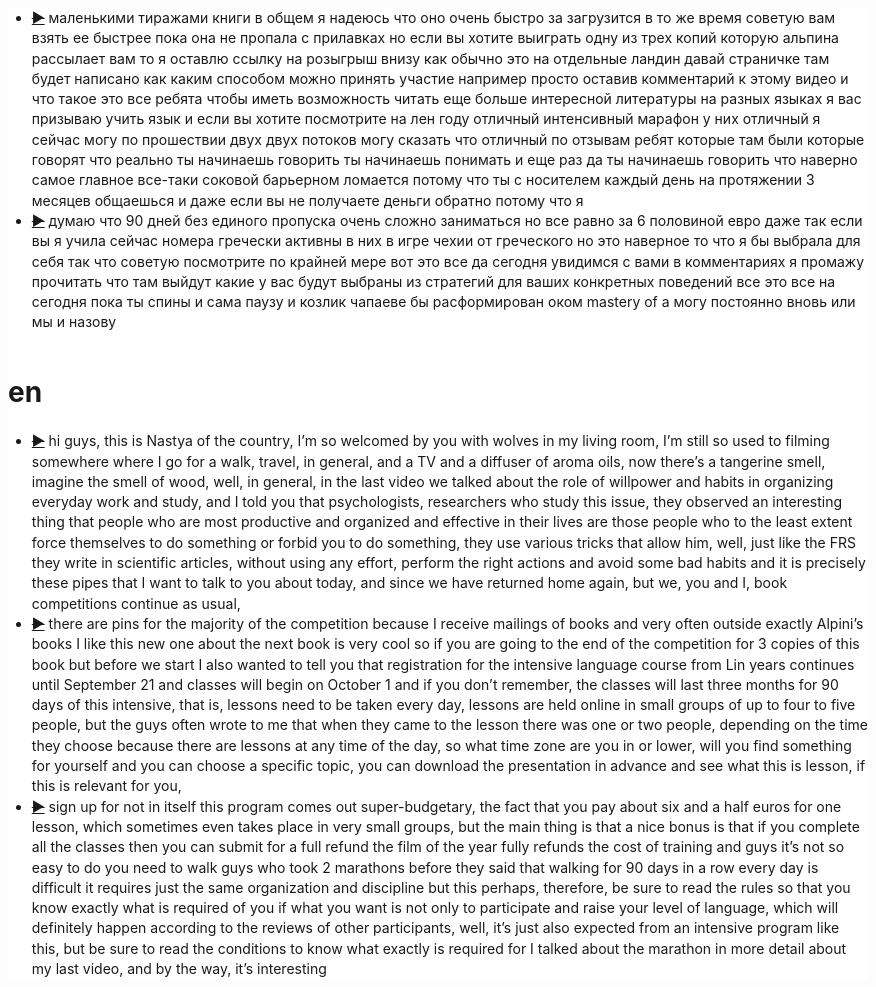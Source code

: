  - ~~[▶](https://www.youtube.com/watch?v=36XlzsrvLk8&t=1559)~~  маленькими тиражами книги в общем я надеюсь что оно очень быстро за загрузится в то же время советую вам взять ее быстрее пока она не пропала с прилавках но если вы хотите выиграть одну из трех копий которую альпина рассылает вам то я оставлю ссылку на розыгрыш внизу как обычно это на отдельные ландин давай страничке там будет написано как каким способом можно принять участие например просто оставив комментарий к этому видео и что такое это все ребята чтобы иметь возможность читать еще больше интересной литературы на разных языках я вас призываю учить язык и если вы хотите посмотрите на лен году отличный интенсивный марафон у них отличный я сейчас могу по прошествии двух двух потоков могу сказать что отличный по отзывам ребят которые там были которые говорят что реально ты начинаешь говорить ты начинаешь понимать и еще раз да ты начинаешь говорить что наверно самое главное все-таки соковой барьерном ломается потому что ты с носителем каждый день на протяжении 3 месяцев общаешься и даже если вы не получаете деньги обратно потому что я 
 - ~~[▶](https://www.youtube.com/watch?v=36XlzsrvLk8&t=1619)~~  думаю что 90 дней без единого пропуска очень сложно заниматься но все равно за 6 половиной евро даже так если вы я учила сейчас номера гречески активны в них в игре чехии от греческого но это наверное то что я бы выбрала для себя так что советую посмотрите по крайней мере вот это все да сегодня увидимся с вами в комментариях я промажу прочитать что там выйдут какие у вас будут выбраны из стратегий для ваших конкретных поведений все это все на сегодня пока ты спины и сама паузу и козлик чапаеве бы расформирован оком mastery of a могу постоянно вновь или мы и назову 
# en
 - ~~[▶](https://www.youtube.com/watch?v=36XlzsrvLk8&t=0)~~  hi guys, this is Nastya of the country, I’m so welcomed by you with wolves in my living room, I’m still so used to filming somewhere where I go for a walk, travel, in general, and a TV and a diffuser of aroma oils, now there’s a tangerine smell, imagine the smell of wood, well, in general, in the last video  we talked about the role of willpower and habits in organizing everyday work and study, and I told you that psychologists, researchers who study this issue, they observed an interesting thing that people who are most productive and organized and effective in their lives are those people who  to the least extent force themselves to do something or forbid you to do something, they use various tricks that allow him, well, just like the FRS they write in scientific articles, without using any effort, perform the right actions and avoid some  bad habits and it is precisely these pipes that I want to talk to you about today, and since we have returned home again, but we, you and I, book competitions continue as usual, 
 - ~~[▶](https://www.youtube.com/watch?v=36XlzsrvLk8&t=68)~~  there are pins for the majority of the competition because I receive mailings of books and very often outside  exactly Alpini’s books I like this new one about the next book is very cool so if you are going to the end of the competition for 3 copies of this book but before we start I also wanted to tell you that registration for the intensive language course from Lin years continues until September 21 and classes will begin on October 1 and if you don’t remember, the classes will last three months for 90 days of this intensive, that is, lessons need to be taken every day, lessons are held online in small groups of up to four to five people, but the guys often wrote to me that when they came to the lesson there was  one or two people, depending on the time they choose because there are lessons at any time of the day, so what time zone are you in or lower, will you find something for yourself and you can choose a specific topic, you can download the presentation in advance and see what this is  lesson, if this is relevant for you, 
 - ~~[▶](https://www.youtube.com/watch?v=36XlzsrvLk8&t=123)~~  sign up for not in itself this program comes out super-budgetary, the fact that you pay about six and a half euros for one lesson, which sometimes even takes place in very small groups, but the main thing is that a nice bonus is that if you complete all the classes  then you can submit for a full refund the film of the year fully refunds the cost of training and guys it’s not so easy to do you need to walk guys who took 2 marathons before they said that walking for 90 days in a row every day is difficult it requires just the same organization and discipline but this  perhaps, therefore, be sure to read the rules so that you know exactly what is required of you if what you want is not only to participate and raise your level of language, which will definitely happen according to the reviews of other participants, well, it’s just also expected from an intensive program like this, but be sure to read the conditions to know what exactly is required for I talked about the marathon in more detail about my last video, and by the way, it’s interesting 
